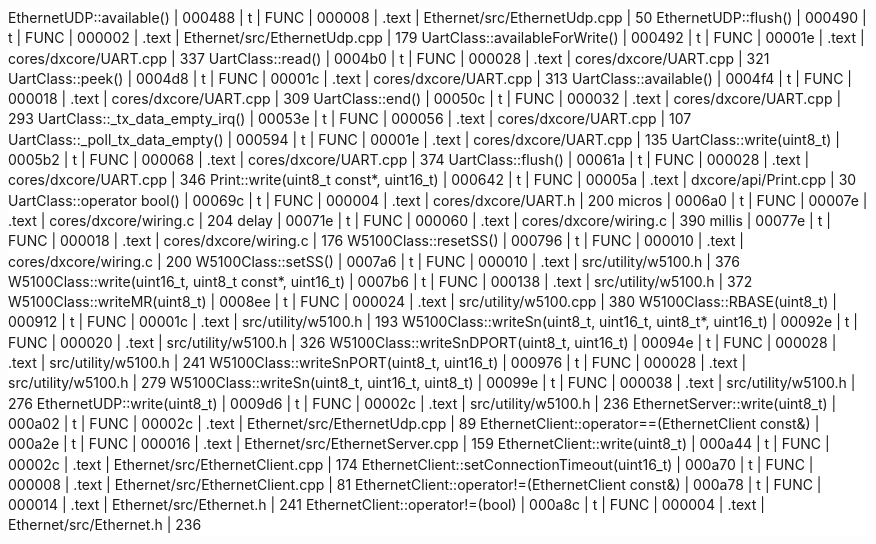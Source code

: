 EthernetUDP::available()                                                        | 000488 |  t  |    FUNC | 000008 | .text | Ethernet/src/EthernetUdp.cpp | 50
EthernetUDP::flush()                                                            | 000490 |  t  |    FUNC | 000002 | .text | Ethernet/src/EthernetUdp.cpp | 179
UartClass::availableForWrite()                                                  | 000492 |  t  |    FUNC | 00001e | .text | cores/dxcore/UART.cpp | 337
UartClass::read()                                                               | 0004b0 |  t  |    FUNC | 000028 | .text | cores/dxcore/UART.cpp | 321
UartClass::peek()                                                               | 0004d8 |  t  |    FUNC | 00001c | .text | cores/dxcore/UART.cpp | 313
UartClass::available()                                                          | 0004f4 |  t  |    FUNC | 000018 | .text | cores/dxcore/UART.cpp | 309
UartClass::end()                                                                | 00050c |  t  |    FUNC | 000032 | .text | cores/dxcore/UART.cpp | 293
UartClass::_tx_data_empty_irq()                                                 | 00053e |  t  |    FUNC | 000056 | .text | cores/dxcore/UART.cpp | 107
UartClass::_poll_tx_data_empty()                                                | 000594 |  t  |    FUNC | 00001e | .text | cores/dxcore/UART.cpp | 135
UartClass::write(uint8_t)                                                       | 0005b2 |  t  |    FUNC | 000068 | .text | cores/dxcore/UART.cpp | 374
UartClass::flush()                                                              | 00061a |  t  |    FUNC | 000028 | .text | cores/dxcore/UART.cpp | 346
Print::write(uint8_t const*, uint16_t)                                          | 000642 |  t  |    FUNC | 00005a | .text | dxcore/api/Print.cpp | 30
UartClass::operator bool()                                                      | 00069c |  t  |    FUNC | 000004 | .text | cores/dxcore/UART.h | 200
micros                                                                          | 0006a0 |  t  |    FUNC | 00007e | .text | cores/dxcore/wiring.c | 204
delay                                                                           | 00071e |  t  |    FUNC | 000060 | .text | cores/dxcore/wiring.c | 390
millis                                                                          | 00077e |  t  |    FUNC | 000018 | .text | cores/dxcore/wiring.c | 176
W5100Class::resetSS()                                                           | 000796 |  t  |    FUNC | 000010 | .text | cores/dxcore/wiring.c | 200
W5100Class::setSS()                                                             | 0007a6 |  t  |    FUNC | 000010 | .text | src/utility/w5100.h | 376
W5100Class::write(uint16_t, uint8_t const*, uint16_t)                           | 0007b6 |  t  |    FUNC | 000138 | .text | src/utility/w5100.h | 372
W5100Class::writeMR(uint8_t)                                                    | 0008ee |  t  |    FUNC | 000024 | .text | src/utility/w5100.cpp | 380
W5100Class::RBASE(uint8_t)                                                      | 000912 |  t  |    FUNC | 00001c | .text | src/utility/w5100.h | 193
W5100Class::writeSn(uint8_t, uint16_t, uint8_t*, uint16_t)                      | 00092e |  t  |    FUNC | 000020 | .text | src/utility/w5100.h | 326
W5100Class::writeSnDPORT(uint8_t, uint16_t)                                     | 00094e |  t  |    FUNC | 000028 | .text | src/utility/w5100.h | 241
W5100Class::writeSnPORT(uint8_t, uint16_t)                                      | 000976 |  t  |    FUNC | 000028 | .text | src/utility/w5100.h | 279
W5100Class::writeSn(uint8_t, uint16_t, uint8_t)                                 | 00099e |  t  |    FUNC | 000038 | .text | src/utility/w5100.h | 276
EthernetUDP::write(uint8_t)                                                     | 0009d6 |  t  |    FUNC | 00002c | .text | src/utility/w5100.h | 236
EthernetServer::write(uint8_t)                                                  | 000a02 |  t  |    FUNC | 00002c | .text | Ethernet/src/EthernetUdp.cpp | 89
EthernetClient::operator==(EthernetClient const&)                               | 000a2e |  t  |    FUNC | 000016 | .text | Ethernet/src/EthernetServer.cpp | 159
EthernetClient::write(uint8_t)                                                  | 000a44 |  t  |    FUNC | 00002c | .text | Ethernet/src/EthernetClient.cpp | 174
EthernetClient::setConnectionTimeout(uint16_t)                                  | 000a70 |  t  |    FUNC | 000008 | .text | Ethernet/src/EthernetClient.cpp | 81
EthernetClient::operator!=(EthernetClient const&)                               | 000a78 |  t  |    FUNC | 000014 | .text | Ethernet/src/Ethernet.h | 241
EthernetClient::operator!=(bool)                                                | 000a8c |  t  |    FUNC | 000004 | .text | Ethernet/src/Ethernet.h | 236